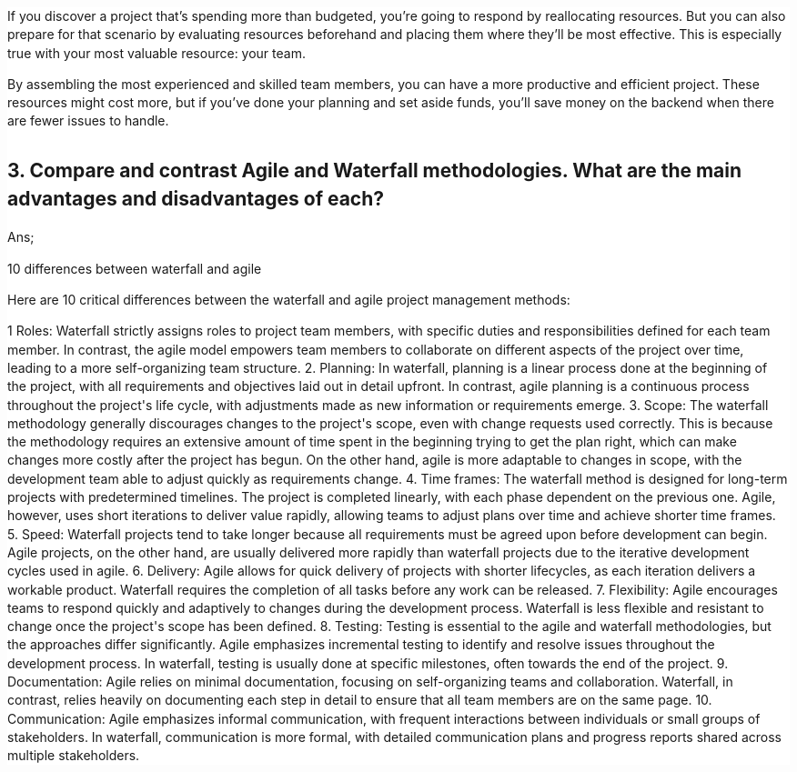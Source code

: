 If you discover a project that’s spending more than budgeted, you’re going to respond by reallocating resources. But you can also prepare for that scenario by evaluating resources beforehand and placing them where they’ll be most effective. This is especially true with your most valuable resource: your team.

By assembling the most experienced and skilled team members, you can have a more productive and efficient project. These resources might cost more, but if you’ve done your planning and set aside funds, you’ll save money on the backend when there are fewer issues to handle.


## 3. Compare and contrast Agile and Waterfall methodologies. What are the main advantages and disadvantages of each?

Ans;

10 differences between waterfall and agile

Here are 10 critical differences between the waterfall and agile project management methods:

1 Roles: Waterfall strictly assigns roles to project team members, with specific duties and responsibilities defined for each team member. In contrast, the agile model empowers team members to collaborate on different aspects of the project over time, leading to a more self-organizing team structure.
2. Planning: In waterfall, planning is a linear process done at the beginning of the project, with all requirements and objectives laid out in detail upfront. In contrast, agile planning is a continuous process throughout the project's life cycle, with adjustments made as new information or requirements emerge.
3. Scope: The waterfall methodology generally discourages changes to the project's scope, even with change requests used correctly. This is because the methodology requires an extensive amount of time spent in the beginning trying to get the plan right, which can make changes more costly after the project has begun. On the other hand, agile is more adaptable to changes in scope, with the development team able to adjust quickly as requirements change.
4. Time frames: The waterfall method is designed for long-term projects with predetermined timelines. The project is completed linearly, with each phase dependent on the previous one. Agile, however, uses short iterations to deliver value rapidly, allowing teams to adjust plans over time and achieve shorter time frames.
5. Speed: Waterfall projects tend to take longer because all requirements must be agreed upon before development can begin. Agile projects, on the other hand, are usually delivered more rapidly than waterfall projects due to the iterative development cycles used in agile.
6. Delivery: Agile allows for quick delivery of projects with shorter lifecycles, as each iteration delivers a workable product. Waterfall requires the completion of all tasks before any work can be released.
7. Flexibility: Agile encourages teams to respond quickly and adaptively to changes during the development process. Waterfall is less flexible and resistant to change once the project's scope has been defined.
8. Testing: Testing is essential to the agile and waterfall methodologies, but the approaches differ significantly. Agile emphasizes incremental testing to identify and resolve issues throughout the development process. In waterfall, testing is usually done at specific milestones, often towards the end of the project.
9. Documentation: Agile relies on minimal documentation, focusing on self-organizing teams and collaboration. Waterfall, in contrast, relies heavily on documenting each step in detail to ensure that all team members are on the same page.
10. Communication: Agile emphasizes informal communication, with frequent interactions between individuals or small groups of stakeholders. In waterfall, communication is more formal, with detailed communication plans and progress reports shared across multiple stakeholders.
